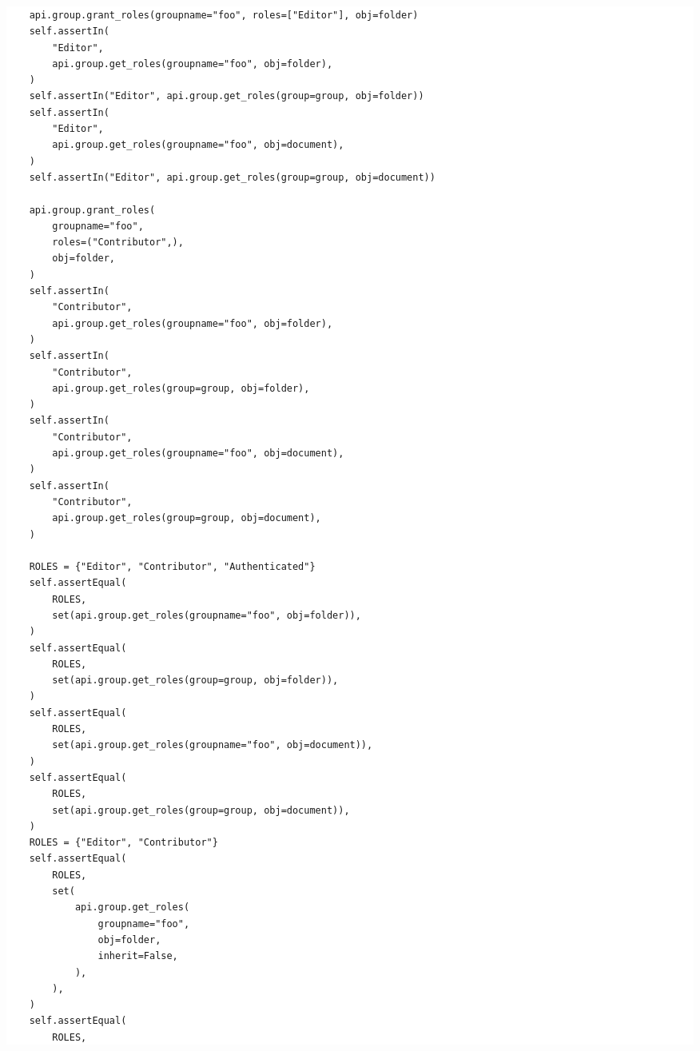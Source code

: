         api.group.grant_roles(groupname="foo", roles=["Editor"], obj=folder)
        self.assertIn(
            "Editor",
            api.group.get_roles(groupname="foo", obj=folder),
        )
        self.assertIn("Editor", api.group.get_roles(group=group, obj=folder))
        self.assertIn(
            "Editor",
            api.group.get_roles(groupname="foo", obj=document),
        )
        self.assertIn("Editor", api.group.get_roles(group=group, obj=document))

        api.group.grant_roles(
            groupname="foo",
            roles=("Contributor",),
            obj=folder,
        )
        self.assertIn(
            "Contributor",
            api.group.get_roles(groupname="foo", obj=folder),
        )
        self.assertIn(
            "Contributor",
            api.group.get_roles(group=group, obj=folder),
        )
        self.assertIn(
            "Contributor",
            api.group.get_roles(groupname="foo", obj=document),
        )
        self.assertIn(
            "Contributor",
            api.group.get_roles(group=group, obj=document),
        )

        ROLES = {"Editor", "Contributor", "Authenticated"}
        self.assertEqual(
            ROLES,
            set(api.group.get_roles(groupname="foo", obj=folder)),
        )
        self.assertEqual(
            ROLES,
            set(api.group.get_roles(group=group, obj=folder)),
        )
        self.assertEqual(
            ROLES,
            set(api.group.get_roles(groupname="foo", obj=document)),
        )
        self.assertEqual(
            ROLES,
            set(api.group.get_roles(group=group, obj=document)),
        )
        ROLES = {"Editor", "Contributor"}
        self.assertEqual(
            ROLES,
            set(
                api.group.get_roles(
                    groupname="foo",
                    obj=folder,
                    inherit=False,
                ),
            ),
        )
        self.assertEqual(
            ROLES,